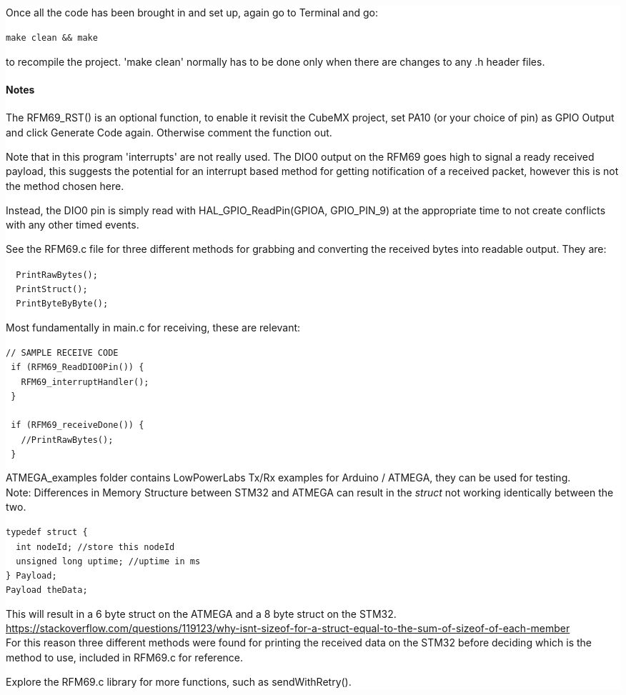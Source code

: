 
Once all the code has been brought in and set up, again go to Terminal and go:

    make clean && make

to recompile the project. 'make clean' normally has to be done only when there are changes to any .h header files.

#### Notes

The RFM69_RST() is an optional function, to enable it revisit the CubeMX project, set PA10 (or your choice of pin) as GPIO Output and click Generate Code again. Otherwise comment the function out.

Note that in this program 'interrupts' are not really used. The DIO0 output on the RFM69 goes high to signal a ready received payload, this suggests the potential for an interrupt based method for getting notification of a received packet, however this is not the method chosen here.

Instead, the DIO0 pin is simply read with HAL_GPIO_ReadPin(GPIOA, GPIO_PIN_9) at the appropriate time to not create conflicts with any other timed events.

See the RFM69.c file for three different methods for grabbing and converting the received bytes into readable output. They are:   

      PrintRawBytes();
      PrintStruct();
      PrintByteByByte();

Most fundamentally in main.c for receiving, these are relevant:

    // SAMPLE RECEIVE CODE
     if (RFM69_ReadDIO0Pin()) {
       RFM69_interruptHandler();
     }

     if (RFM69_receiveDone()) {
       //PrintRawBytes();
     }

ATMEGA_examples folder contains LowPowerLabs Tx/Rx examples for Arduino / ATMEGA, they can be used for testing.  
Note: Differences in Memory Structure between STM32 and ATMEGA can result in the _struct_ not working identically between the two.

    typedef struct {
      int nodeId; //store this nodeId
      unsigned long uptime; //uptime in ms
    } Payload;
    Payload theData;

This will result in a 6 byte struct on the ATMEGA and a 8 byte struct on the STM32.  
<https://stackoverflow.com/questions/119123/why-isnt-sizeof-for-a-struct-equal-to-the-sum-of-sizeof-of-each-member>  
For this reason three different methods were found for printing the received data on the STM32 before deciding which is the method to use, included in RFM69.c for reference.

Explore the RFM69.c library for more functions, such as sendWithRetry().
